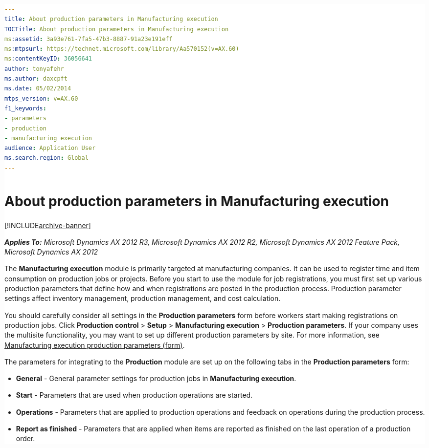 ```yaml
---
title: About production parameters in Manufacturing execution
TOCTitle: About production parameters in Manufacturing execution
ms:assetid: 3a93e761-7fa5-47b3-8887-91a23e191eff
ms:mtpsurl: https://technet.microsoft.com/library/Aa570152(v=AX.60)
ms:contentKeyID: 36056641
author: tonyafehr
ms.author: daxcpft
ms.date: 05/02/2014
mtps_version: v=AX.60
f1_keywords:
- parameters
- production
- manufacturing execution
audience: Application User
ms.search.region: Global
---
```


# About production parameters in Manufacturing execution 


[!INCLUDE[archive-banner](includes/archive-banner.md)]


_**Applies To:** Microsoft Dynamics AX 2012 R3, Microsoft Dynamics AX 2012 R2, Microsoft Dynamics AX 2012 Feature Pack, Microsoft Dynamics AX 2012_

The **Manufacturing execution** module is primarily targeted at manufacturing companies. It can be used to register time and item consumption on production jobs or projects. Before you start to use the module for job registrations, you must first set up various production parameters that define how and when registrations are posted in the production process. Production parameter settings affect inventory management, production management, and cost calculation.

You should carefully consider all settings in the **Production parameters** form before workers start making registrations on production jobs. Click **Production control** \> **Setup** \> **Manufacturing execution** \> **Production parameters**. If your company uses the multisite functionality, you may want to set up different production parameters by site. For more information, see [Manufacturing execution production parameters (form)](https://technet.microsoft.com/library/hh208822\(v=ax.60\)).

The parameters for integrating to the **Production** module are set up on the following tabs in the **Production parameters** form:

  - **General** - General parameter settings for production jobs in **Manufacturing execution**.

  - **Start** - Parameters that are used when production operations are started.

  - **Operations** - Parameters that are applied to production operations and feedback on operations during the production process.

  - **Report as finished** - Parameters that are applied when items are reported as finished on the last operation of a production order.
